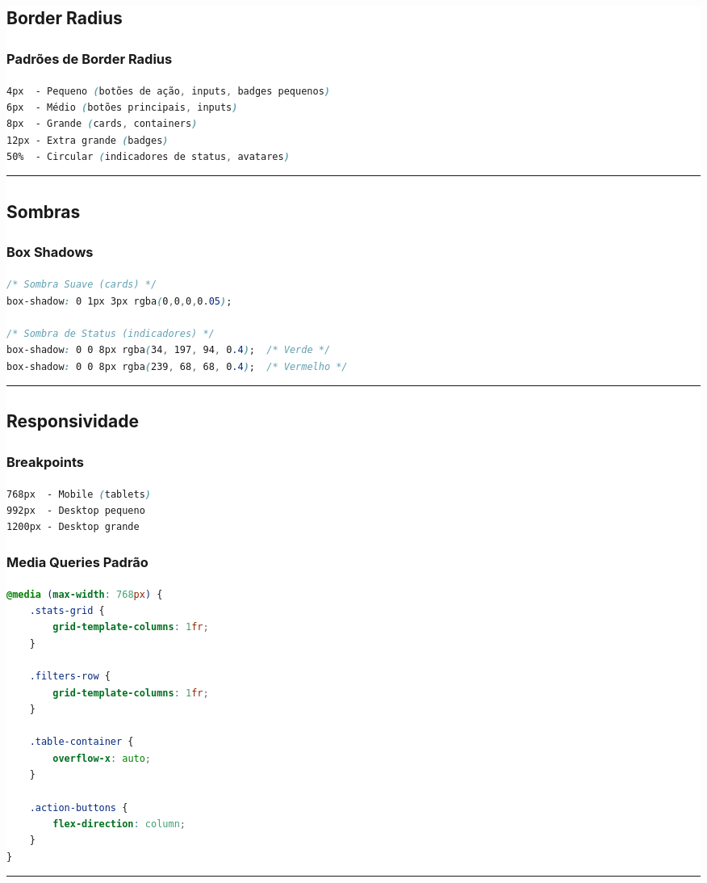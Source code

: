 
## Border Radius

### Padrões de Border Radius
```css
4px  - Pequeno (botões de ação, inputs, badges pequenos)
6px  - Médio (botões principais, inputs)
8px  - Grande (cards, containers)
12px - Extra grande (badges)
50%  - Circular (indicadores de status, avatares)
```

---

## Sombras

### Box Shadows
```css
/* Sombra Suave (cards) */
box-shadow: 0 1px 3px rgba(0,0,0,0.05);

/* Sombra de Status (indicadores) */
box-shadow: 0 0 8px rgba(34, 197, 94, 0.4);  /* Verde */
box-shadow: 0 0 8px rgba(239, 68, 68, 0.4);  /* Vermelho */
```

---

## Responsividade

### Breakpoints
```css
768px  - Mobile (tablets)
992px  - Desktop pequeno
1200px - Desktop grande
```

### Media Queries Padrão
```css
@media (max-width: 768px) {
    .stats-grid {
        grid-template-columns: 1fr;
    }

    .filters-row {
        grid-template-columns: 1fr;
    }

    .table-container {
        overflow-x: auto;
    }

    .action-buttons {
        flex-direction: column;
    }
}
```

---